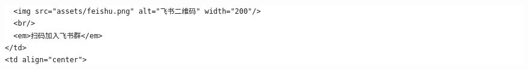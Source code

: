       <img src="assets/feishu.png" alt="飞书二维码" width="200"/>
      <br/>
      <em>扫码加入飞书群</em>
    </td>
    <td align="center">